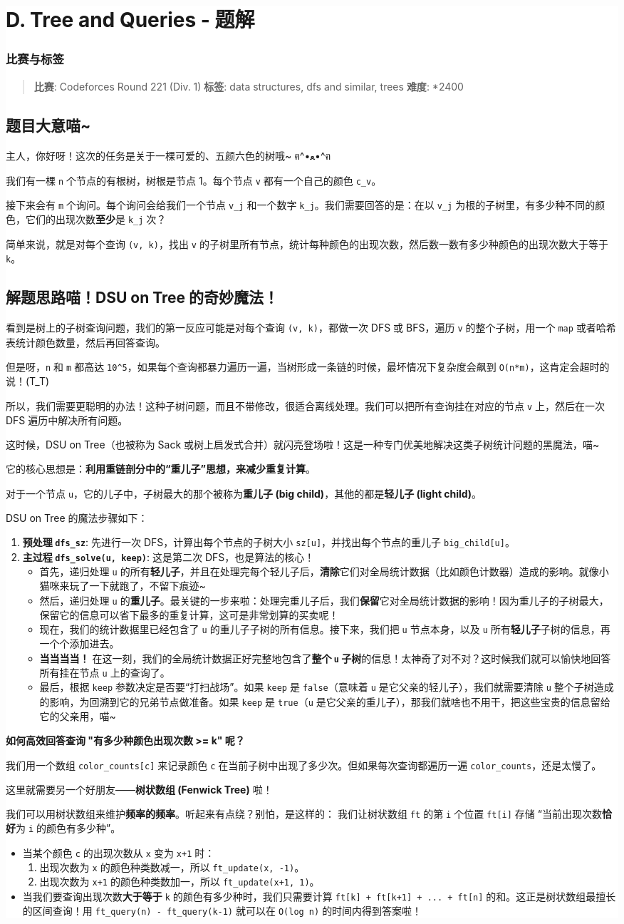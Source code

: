 # D. Tree and Queries - 题解

### 比赛与标签
> **比赛**: Codeforces Round 221 (Div. 1)
> **标签**: data structures, dfs and similar, trees
> **难度**: *2400

## 题目大意喵~
主人，你好呀！这次的任务是关于一棵可爱的、五颜六色的树哦~ ฅ^•ﻌ•^ฅ

我们有一棵 `n` 个节点的有根树，树根是节点 1。每个节点 `v` 都有一个自己的颜色 `c_v`。

接下来会有 `m` 个询问。每个询问会给我们一个节点 `v_j` 和一个数字 `k_j`。我们需要回答的是：在以 `v_j` 为根的子树里，有多少种不同的颜色，它们的出现次数**至少**是 `k_j` 次？

简单来说，就是对每个查询 `(v, k)`，找出 `v` 的子树里所有节点，统计每种颜色的出现次数，然后数一数有多少种颜色的出现次数大于等于 `k`。

## 解题思路喵！DSU on Tree 的奇妙魔法！
看到是树上的子树查询问题，我们的第一反应可能是对每个查询 `(v, k)`，都做一次 DFS 或 BFS，遍历 `v` 的整个子树，用一个 `map` 或者哈希表统计颜色数量，然后再回答查询。

但是呀，`n` 和 `m` 都高达 `10^5`，如果每个查询都暴力遍历一遍，当树形成一条链的时候，最坏情况下复杂度会飙到 `O(n*m)`，这肯定会超时的说！(T_T)

所以，我们需要更聪明的办法！这种子树问题，而且不带修改，很适合离线处理。我们可以把所有查询挂在对应的节点 `v` 上，然后在一次 DFS 遍历中解决所有问题。

这时候，DSU on Tree（也被称为 Sack 或树上启发式合并）就闪亮登场啦！这是一种专门优美地解决这类子树统计问题的黑魔法，喵~

它的核心思想是：**利用重链剖分中的“重儿子”思想，来减少重复计算**。

对于一个节点 `u`，它的儿子中，子树最大的那个被称为**重儿子 (big child)**，其他的都是**轻儿子 (light child)**。

DSU on Tree 的魔法步骤如下：
1.  **预处理 `dfs_sz`**: 先进行一次 DFS，计算出每个节点的子树大小 `sz[u]`，并找出每个节点的重儿子 `big_child[u]`。
2.  **主过程 `dfs_solve(u, keep)`**: 这是第二次 DFS，也是算法的核心！
    *   首先，递归处理 `u` 的所有**轻儿子**，并且在处理完每个轻儿子后，**清除**它们对全局统计数据（比如颜色计数器）造成的影响。就像小猫咪来玩了一下就跑了，不留下痕迹~
    *   然后，递归处理 `u` 的**重儿子**。最关键的一步来啦：处理完重儿子后，我们**保留**它对全局统计数据的影响！因为重儿子的子树最大，保留它的信息可以省下最多的重复计算，这可是非常划算的买卖呢！
    *   现在，我们的统计数据里已经包含了 `u` 的重儿子子树的所有信息。接下来，我们把 `u` 节点本身，以及 `u` 所有**轻儿子**子树的信息，再一个个添加进去。
    *   **当当当当！** 在这一刻，我们的全局统计数据正好完整地包含了**整个 `u` 子树**的信息！太神奇了对不对？这时候我们就可以愉快地回答所有挂在节点 `u` 上的查询了。
    *   最后，根据 `keep` 参数决定是否要“打扫战场”。如果 `keep` 是 `false`（意味着 `u` 是它父亲的轻儿子），我们就需要清除 `u` 整个子树造成的影响，为回溯到它的兄弟节点做准备。如果 `keep` 是 `true`（`u` 是它父亲的重儿子），那我们就啥也不用干，把这些宝贵的信息留给它的父亲用，喵~

**如何高效回答查询 "有多少种颜色出现次数 >= k" 呢？**

我们用一个数组 `color_counts[c]` 来记录颜色 `c` 在当前子树中出现了多少次。但如果每次查询都遍历一遍 `color_counts`，还是太慢了。

这里就需要另一个好朋友——**树状数组 (Fenwick Tree)** 啦！

我们可以用树状数组来维护**频率的频率**。听起来有点绕？别怕，是这样的：
我们让树状数组 `ft` 的第 `i` 个位置 `ft[i]` 存储 “当前出现次数**恰好**为 `i` 的颜色有多少种”。

*   当某个颜色 `c` 的出现次数从 `x` 变为 `x+1` 时：
    1.  出现次数为 `x` 的颜色种类数减一，所以 `ft_update(x, -1)`。
    2.  出现次数为 `x+1` 的颜色种类数加一，所以 `ft_update(x+1, 1)`。
*   当我们要查询出现次数**大于等于** `k` 的颜色有多少种时，我们只需要计算 `ft[k] + ft[k+1] + ... + ft[n]` 的和。这正是树状数组最擅长的区间查询！用 `ft_query(n) - ft_query(k-1)` 就可以在 `O(log n)` 的时间内得到答案啦！
